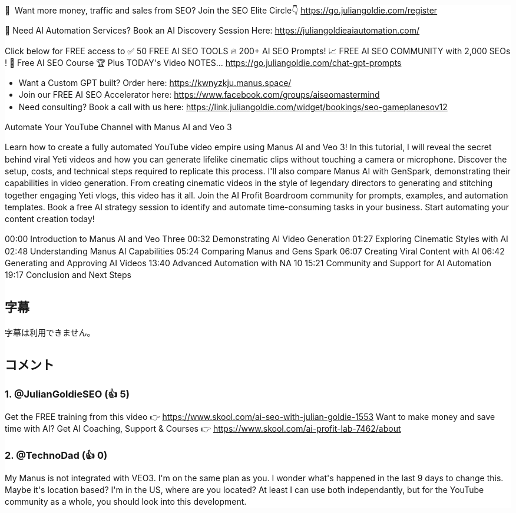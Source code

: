🤯  Want more money, traffic and sales from SEO? Join the SEO Elite Circle👇
https://go.juliangoldie.com/register

🤖 Need AI Automation Services? Book an AI Discovery Session Here: https://juliangoldieaiautomation.com/

Click below for FREE access to  ✅ 50 FREE AI SEO TOOLS 🔥 200+ AI SEO Prompts! 📈 FREE AI SEO COMMUNITY with 2,000 SEOs ! 🚀 Free AI SEO Course 🏆 Plus TODAY's Video NOTES...
https://go.juliangoldie.com/chat-gpt-prompts

- Want a Custom GPT built? Order here: https://kwnyzkju.manus.space/
- Join our FREE AI SEO Accelerator here: https://www.facebook.com/groups/aiseomastermind
- Need consulting? Book a call with us here: https://link.juliangoldie.com/widget/bookings/seo-gameplanesov12

Automate Your YouTube Channel with Manus AI and Veo 3

Learn how to create a fully automated YouTube video empire using Manus AI and Veo 3! In this tutorial, I will reveal the secret behind viral Yeti videos and how you can generate lifelike cinematic clips without touching a camera or microphone. Discover the setup, costs, and technical steps required to replicate this process. I'll also compare Manus AI with GenSpark, demonstrating their capabilities in video generation. From creating cinematic videos in the style of legendary directors to generating and stitching together engaging Yeti vlogs, this video has it all. Join the AI Profit Boardroom community for prompts, examples, and automation templates. Book a free AI strategy session to identify and automate time-consuming tasks in your business. Start automating your content creation today!

00:00 Introduction to Manus AI and Veo Three
00:32 Demonstrating AI Video Generation
01:27 Exploring Cinematic Styles with AI
02:48 Understanding Manus AI Capabilities
05:24 Comparing Manus and Gens Spark
06:07 Creating Viral Content with AI
06:42 Generating and Approving AI Videos
13:40 Advanced Automation with NA 10
15:21 Community and Support for AI Automation
19:17 Conclusion and Next Steps

## 字幕

字幕は利用できません。

## コメント

### 1. @JulianGoldieSEO (👍 5)
Get the FREE training from this video 👉 https://www.skool.com/ai-seo-with-julian-goldie-1553
Want to make money and save time with AI? Get AI Coaching, Support & Courses 👉 https://www.skool.com/ai-profit-lab-7462/about

### 2. @TechnoDad (👍 0)
My Manus is not integrated with VEO3.  I'm on the same plan as you.  I wonder what's happened in the last 9 days to change this.  Maybe it's location based?  I'm in the US, where are you located?  At least I can use both independantly, but for the YouTube community as a whole, you should look into this development.
